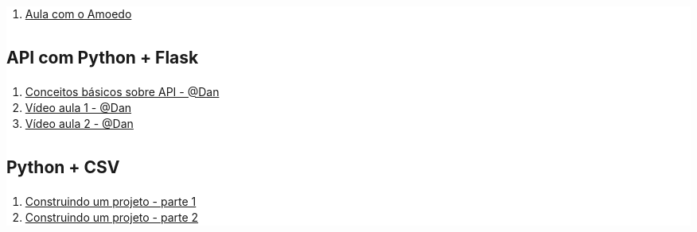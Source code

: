 1. [Aula com o Amoedo](https://drive.google.com/file/d/1acwYGBxs9ccwtP8U4Uw3i5mcj_Lz8ZPc/view?usp=sharing)

## API com Python + Flask

1. [Conceitos básicos sobre API - @Dan](https://drive.google.com/file/d/1KoTFUEu0nfGTTTMfEYq0KcWEG8ha58VV/view?usp=sharing)
2. [Vídeo aula 1 - @Dan](https://drive.google.com/file/d/19YxGJhOCbpFEd2I18XY2DVLUTmKICEjz/view?usp=sharing)
3. [Vídeo aula 2 - @Dan](https://drive.google.com/file/d/1gK4Md-e39WhKuYei-vsxaDOqMiXdJ6BW/view?usp=sharing)

## Python + CSV

1. [Construindo um projeto - parte 1](https://drive.google.com/file/d/1D7wCTnpCiBk46ZFyN6YDcM2levaxMot0/view?usp=sharing)
2. [Construindo um projeto - parte 2](https://drive.google.com/file/d/186KmpIWzFbERerbzqa6Uo5iH7bYUUc2H/view?usp=sharing)